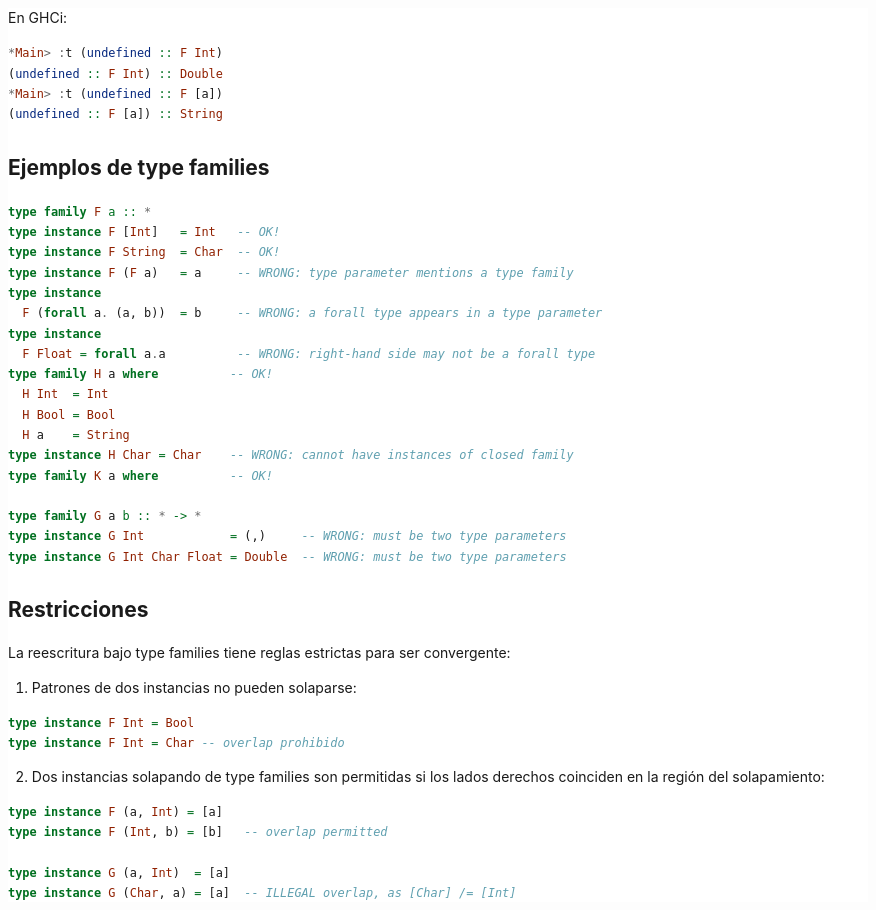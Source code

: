 En GHCi:

~~~haskell
*Main> :t (undefined :: F Int)
(undefined :: F Int) :: Double
*Main> :t (undefined :: F [a])
(undefined :: F [a]) :: String
~~~

## Ejemplos de type families

~~~haskell
type family F a :: *
type instance F [Int]   = Int   -- OK!
type instance F String  = Char  -- OK!
type instance F (F a)   = a     -- WRONG: type parameter mentions a type family
type instance
  F (forall a. (a, b))  = b     -- WRONG: a forall type appears in a type parameter
type instance
  F Float = forall a.a          -- WRONG: right-hand side may not be a forall type
type family H a where          -- OK!
  H Int  = Int
  H Bool = Bool
  H a    = String
type instance H Char = Char    -- WRONG: cannot have instances of closed family
type family K a where          -- OK!

type family G a b :: * -> *
type instance G Int            = (,)     -- WRONG: must be two type parameters
type instance G Int Char Float = Double  -- WRONG: must be two type parameters
~~~

## Restricciones

La reescritura bajo type families tiene reglas estrictas
para ser convergente:

1. Patrones de dos instancias no pueden solaparse:

~~~haskell
type instance F Int = Bool
type instance F Int = Char -- overlap prohibido
~~~

2. Dos instancias solapando de type families son permitidas si los lados derechos
   coinciden en la región del solapamiento:

~~~haskell
type instance F (a, Int) = [a]
type instance F (Int, b) = [b]   -- overlap permitted

type instance G (a, Int)  = [a]
type instance G (Char, a) = [a]  -- ILLEGAL overlap, as [Char] /= [Int]
~~~
